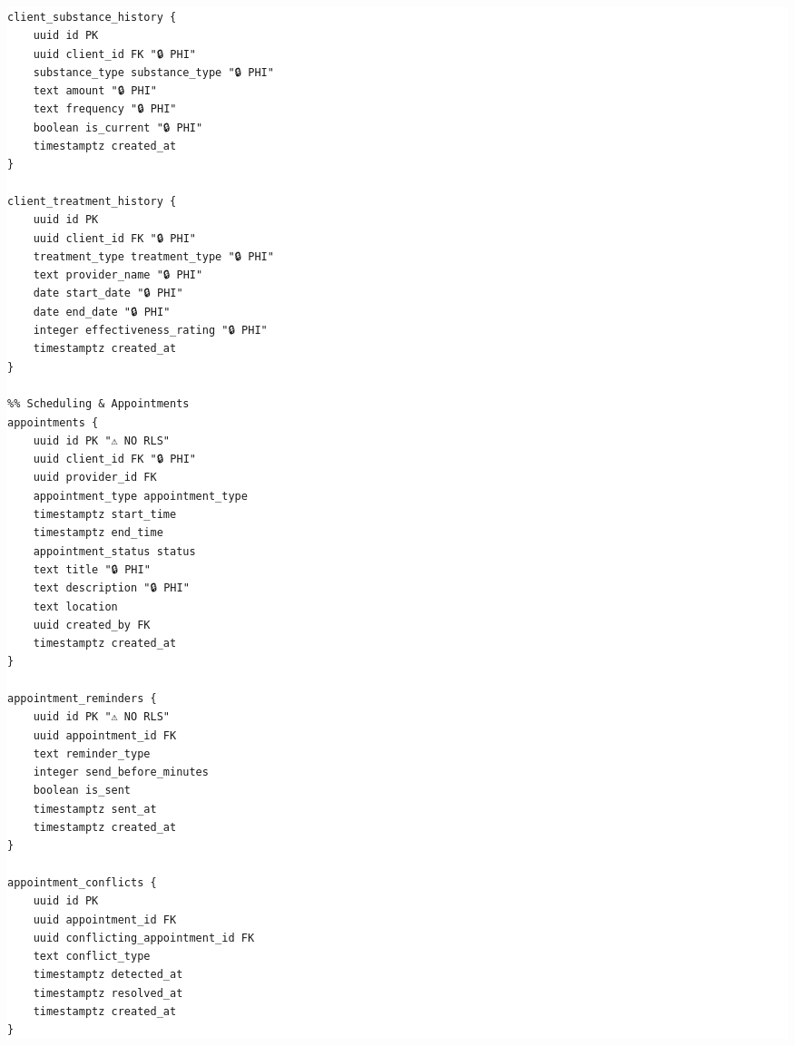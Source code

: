     client_substance_history {
        uuid id PK
        uuid client_id FK "🔒 PHI"
        substance_type substance_type "🔒 PHI"
        text amount "🔒 PHI"
        text frequency "🔒 PHI"
        boolean is_current "🔒 PHI"
        timestamptz created_at
    }
    
    client_treatment_history {
        uuid id PK
        uuid client_id FK "🔒 PHI"
        treatment_type treatment_type "🔒 PHI"
        text provider_name "🔒 PHI"
        date start_date "🔒 PHI"
        date end_date "🔒 PHI"
        integer effectiveness_rating "🔒 PHI"
        timestamptz created_at
    }
    
    %% Scheduling & Appointments
    appointments {
        uuid id PK "⚠️ NO RLS"
        uuid client_id FK "🔒 PHI"
        uuid provider_id FK
        appointment_type appointment_type
        timestamptz start_time
        timestamptz end_time
        appointment_status status
        text title "🔒 PHI"
        text description "🔒 PHI"
        text location
        uuid created_by FK
        timestamptz created_at
    }
    
    appointment_reminders {
        uuid id PK "⚠️ NO RLS"
        uuid appointment_id FK
        text reminder_type
        integer send_before_minutes
        boolean is_sent
        timestamptz sent_at
        timestamptz created_at
    }
    
    appointment_conflicts {
        uuid id PK
        uuid appointment_id FK
        uuid conflicting_appointment_id FK
        text conflict_type
        timestamptz detected_at
        timestamptz resolved_at
        timestamptz created_at
    }
    
